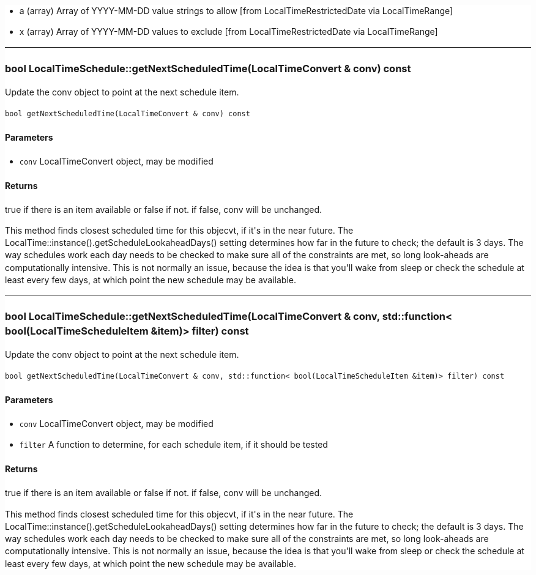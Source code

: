 * a (array) Array of YYYY-MM-DD value strings to allow [from LocalTimeRestrictedDate via LocalTimeRange]

* x (array) Array of YYYY-MM-DD values to exclude [from LocalTimeRestrictedDate via LocalTimeRange]

---

### bool LocalTimeSchedule::getNextScheduledTime(LocalTimeConvert & conv) const 

Update the conv object to point at the next schedule item.

```
bool getNextScheduledTime(LocalTimeConvert & conv) const
```

#### Parameters
* `conv` LocalTimeConvert object, may be modified 

#### Returns
true if there is an item available or false if not. if false, conv will be unchanged.

This method finds closest scheduled time for this objecvt, if it's in the near future. The LocalTime::instance().getScheduleLookaheadDays() setting determines how far in the future to check; the default is 3 days. The way schedules work each day needs to be checked to make sure all of the constraints are met, so long look-aheads are computationally intensive. This is not normally an issue, because the idea is that you'll wake from sleep or check the schedule at least every few days, at which point the new schedule may be available.

---

### bool LocalTimeSchedule::getNextScheduledTime(LocalTimeConvert & conv, std::function< bool(LocalTimeScheduleItem &item)> filter) const 

Update the conv object to point at the next schedule item.

```
bool getNextScheduledTime(LocalTimeConvert & conv, std::function< bool(LocalTimeScheduleItem &item)> filter) const
```

#### Parameters
* `conv` LocalTimeConvert object, may be modified 

* `filter` A function to determine, for each schedule item, if it should be tested 

#### Returns
true if there is an item available or false if not. if false, conv will be unchanged.

This method finds closest scheduled time for this objecvt, if it's in the near future. The LocalTime::instance().getScheduleLookaheadDays() setting determines how far in the future to check; the default is 3 days. The way schedules work each day needs to be checked to make sure all of the constraints are met, so long look-aheads are computationally intensive. This is not normally an issue, because the idea is that you'll wake from sleep or check the schedule at least every few days, at which point the new schedule may be available.
